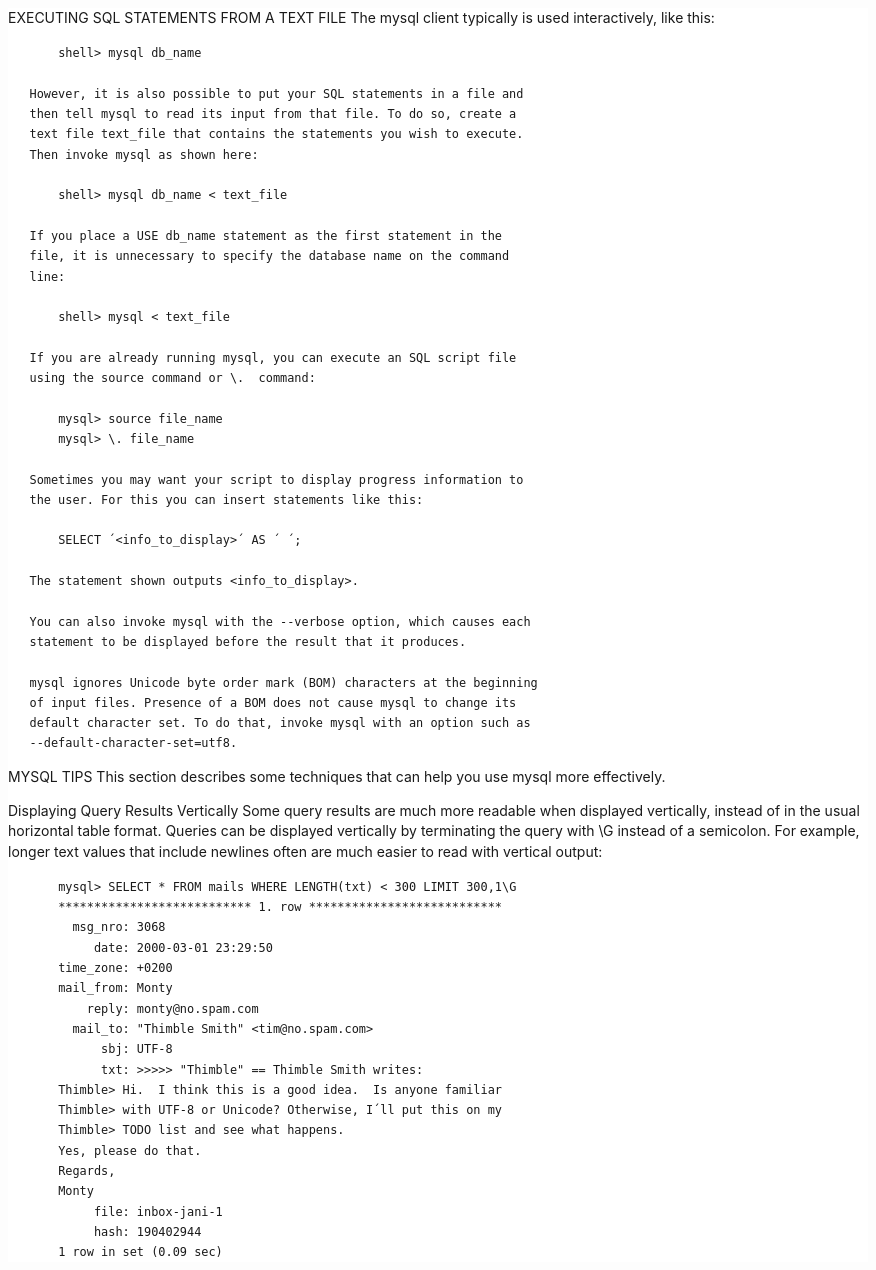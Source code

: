 EXECUTING SQL STATEMENTS FROM A TEXT FILE
       The mysql client typically is used interactively, like this:

           shell> mysql db_name

       However, it is also possible to put your SQL statements in a file and
       then tell mysql to read its input from that file. To do so, create a
       text file text_file that contains the statements you wish to execute.
       Then invoke mysql as shown here:

           shell> mysql db_name < text_file

       If you place a USE db_name statement as the first statement in the
       file, it is unnecessary to specify the database name on the command
       line:

           shell> mysql < text_file

       If you are already running mysql, you can execute an SQL script file
       using the source command or \.  command:

           mysql> source file_name
           mysql> \. file_name

       Sometimes you may want your script to display progress information to
       the user. For this you can insert statements like this:

           SELECT ´<info_to_display>´ AS ´ ´;

       The statement shown outputs <info_to_display>.

       You can also invoke mysql with the --verbose option, which causes each
       statement to be displayed before the result that it produces.

       mysql ignores Unicode byte order mark (BOM) characters at the beginning
       of input files. Presence of a BOM does not cause mysql to change its
       default character set. To do that, invoke mysql with an option such as
       --default-character-set=utf8.

MYSQL TIPS
       This section describes some techniques that can help you use mysql more
       effectively.

   Displaying Query Results Vertically
       Some query results are much more readable when displayed vertically,
       instead of in the usual horizontal table format. Queries can be
       displayed vertically by terminating the query with \G instead of a
       semicolon. For example, longer text values that include newlines often
       are much easier to read with vertical output:

           mysql> SELECT * FROM mails WHERE LENGTH(txt) < 300 LIMIT 300,1\G
           *************************** 1. row ***************************
             msg_nro: 3068
                date: 2000-03-01 23:29:50
           time_zone: +0200
           mail_from: Monty
               reply: monty@no.spam.com
             mail_to: "Thimble Smith" <tim@no.spam.com>
                 sbj: UTF-8
                 txt: >>>>> "Thimble" == Thimble Smith writes:
           Thimble> Hi.  I think this is a good idea.  Is anyone familiar
           Thimble> with UTF-8 or Unicode? Otherwise, I´ll put this on my
           Thimble> TODO list and see what happens.
           Yes, please do that.
           Regards,
           Monty
                file: inbox-jani-1
                hash: 190402944
           1 row in set (0.09 sec)
